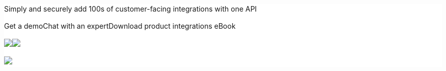 Simply and securely add 100s of customer-facing integrations with one API

Get a demoChat with an expertDownload product integrations eBook

![](https://t.co/1/i/adsct?bci=4&dv=America%2FAdak%26en-US%2Cen%26Google%20Inc.%26Linux%20x86_64%26255%261280%261024%264%2624%261280%261024%260%26na&eci=3&event=%7B%7D&event_id=a06549b5-8746-4845-bf2d-c00cd81f7c36&integration=gtm&p_id=Twitter&p_user_id=0&pl_id=79ee0618-d4f5-4d0b-8370-d8cf3cd65c7b&tw_document_href=https%3A%2F%2Fwww.merge.dev%2Fblog%2Fapi-integration-vs-data-integration&tw_iframe_status=0&txn_id=o7z1d&type=javascript&version=2.3.33)![](https://analytics.twitter.com/1/i/adsct?bci=4&dv=America%2FAdak%26en-US%2Cen%26Google%20Inc.%26Linux%20x86_64%26255%261280%261024%264%2624%261280%261024%260%26na&eci=3&event=%7B%7D&event_id=a06549b5-8746-4845-bf2d-c00cd81f7c36&integration=gtm&p_id=Twitter&p_user_id=0&pl_id=79ee0618-d4f5-4d0b-8370-d8cf3cd65c7b&tw_document_href=https%3A%2F%2Fwww.merge.dev%2Fblog%2Fapi-integration-vs-data-integration&tw_iframe_status=0&txn_id=o7z1d&type=javascript&version=2.3.33)

![](https://bat.bing.com/action/0?ti=343102454&tm=gtm002&Ver=2&mid=4ff53d39-7fd2-4a7f-967f-8844442f9d9f&bo=2&sid=17d051e03e8d11f0aa4259f1a314fba7&vid=17d06d203e8d11f0b73bd30464c60c00&vids=1&msclkid=N&pi=918639831&lg=en-US&sw=1280&sh=1024&sc=24&tl=API%20integration%20vs%20data%20integration%3A%20how%20the%20two%20approaches%20differ&p=https%3A%2F%2Fwww.merge.dev%2Fblog%2Fapi-integration-vs-data-integration&r=&lt=769&evt=pageLoad&sv=1&asc=G&cdb=AQAQ&rn=987010)